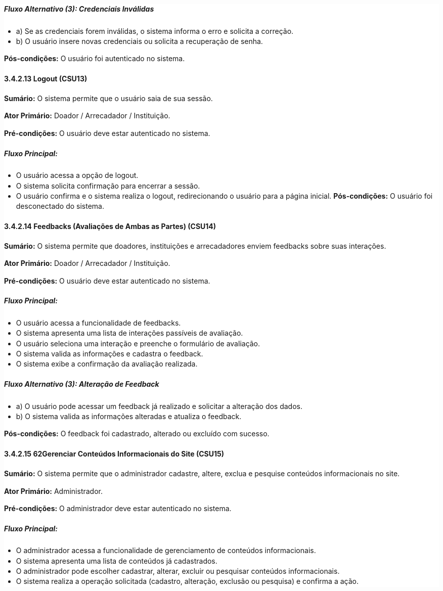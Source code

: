##### Fluxo Alternativo (3): Credenciais Inválidas

- a) Se as credenciais forem inválidas, o sistema informa o erro e solicita a correção.
- b) O usuário insere novas credenciais ou solicita a recuperação de senha.

**Pós-condições:** O usuário foi autenticado no sistema.

#### 3.4.2.13 Logout (CSU13)
**Sumário:** O sistema permite que o usuário saia de sua sessão.

**Ator Primário:** Doador / Arrecadador / Instituição.

**Pré-condições:** O usuário deve estar autenticado no sistema.

##### Fluxo Principal:

- O usuário acessa a opção de logout.
- O sistema solicita confirmação para encerrar a sessão.
- O usuário confirma e o sistema realiza o logout, redirecionando o usuário para a página inicial.
**Pós-condições:** O usuário foi desconectado do sistema.

#### 3.4.2.14 Feedbacks (Avaliações de Ambas as Partes) (CSU14)
**Sumário:** O sistema permite que doadores, instituições e arrecadadores enviem feedbacks sobre suas interações.

**Ator Primário:** Doador / Arrecadador / Instituição.

**Pré-condições:** O usuário deve estar autenticado no sistema.

##### Fluxo Principal:

- O usuário acessa a funcionalidade de feedbacks.
- O sistema apresenta uma lista de interações passíveis de avaliação.
- O usuário seleciona uma interação e preenche o formulário de avaliação.
- O sistema valida as informações e cadastra o feedback.
- O sistema exibe a confirmação da avaliação realizada.

##### Fluxo Alternativo (3): Alteração de Feedback

- a) O usuário pode acessar um feedback já realizado e solicitar a alteração dos dados.
- b) O sistema valida as informações alteradas e atualiza o feedback.

**Pós-condições:** O feedback foi cadastrado, alterado ou excluído com sucesso.

#### 3.4.2.15 62Gerenciar Conteúdos Informacionais do Site (CSU15)
**Sumário:** O sistema permite que o administrador cadastre, altere, exclua e pesquise conteúdos informacionais no site.

**Ator Primário:** Administrador.

**Pré-condições:** O administrador deve estar autenticado no sistema.

##### Fluxo Principal:

- O administrador acessa a funcionalidade de gerenciamento de conteúdos informacionais.
- O sistema apresenta uma lista de conteúdos já cadastrados.
- O administrador pode escolher cadastrar, alterar, excluir ou pesquisar conteúdos informacionais.
- O sistema realiza a operação solicitada (cadastro, alteração, exclusão ou pesquisa) e confirma a ação.
